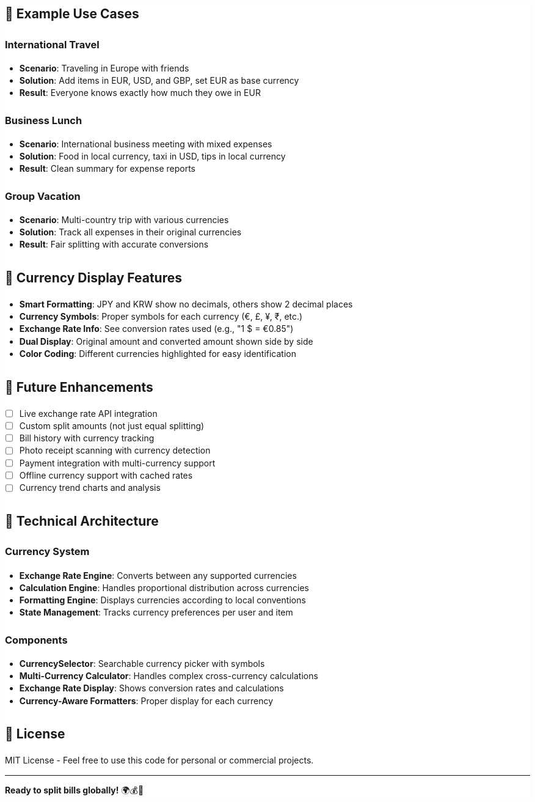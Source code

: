 ## 🌟 **Example Use Cases**

### International Travel
- **Scenario**: Traveling in Europe with friends
- **Solution**: Add items in EUR, USD, and GBP, set EUR as base currency
- **Result**: Everyone knows exactly how much they owe in EUR

### Business Lunch
- **Scenario**: International business meeting with mixed expenses
- **Solution**: Food in local currency, taxi in USD, tips in local currency
- **Result**: Clean summary for expense reports

### Group Vacation
- **Scenario**: Multi-country trip with various currencies
- **Solution**: Track all expenses in their original currencies
- **Result**: Fair splitting with accurate conversions

## 🎨 **Currency Display Features**

- **Smart Formatting**: JPY and KRW show no decimals, others show 2 decimal places
- **Currency Symbols**: Proper symbols for each currency (€, £, ¥, ₹, etc.)
- **Exchange Rate Info**: See conversion rates used (e.g., "1 $ = €0.85")
- **Dual Display**: Original amount and converted amount shown side by side
- **Color Coding**: Different currencies highlighted for easy identification

## 🔮 **Future Enhancements**

- [ ] Live exchange rate API integration
- [ ] Custom split amounts (not just equal splitting)
- [ ] Bill history with currency tracking
- [ ] Photo receipt scanning with currency detection
- [ ] Payment integration with multi-currency support
- [ ] Offline currency support with cached rates
- [ ] Currency trend charts and analysis

## 📝 **Technical Architecture**

### Currency System
- **Exchange Rate Engine**: Converts between any supported currencies
- **Calculation Engine**: Handles proportional distribution across currencies
- **Formatting Engine**: Displays currencies according to local conventions
- **State Management**: Tracks currency preferences per user and item

### Components
- **CurrencySelector**: Searchable currency picker with symbols
- **Multi-Currency Calculator**: Handles complex cross-currency calculations
- **Exchange Rate Display**: Shows conversion rates and calculations
- **Currency-Aware Formatters**: Proper display for each currency

## 📄 **License**

MIT License - Feel free to use this code for personal or commercial projects.

---

**Ready to split bills globally!** 🌍💰📱
